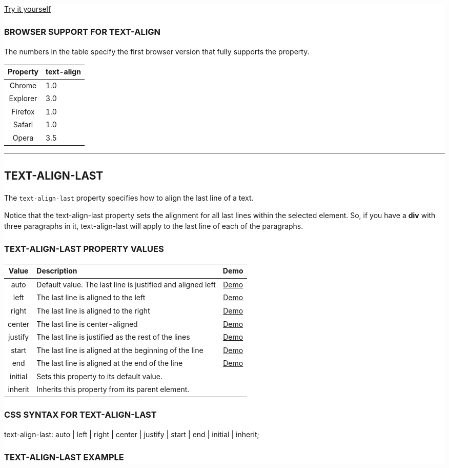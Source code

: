 [Try it yourself](https://www.w3schools.com/cssref/tryit.asp?filename=trycss_text-align)

### BROWSER SUPPORT FOR TEXT-ALIGN

The numbers in the table specify the first browser version that fully supports the property.

|   Property    |    text-align     |
| :-----------: |    :-----------   |
|   Chrome      |      1.0          |
|   Explorer    |      3.0          |
|   Firefox     |      1.0          |
|   Safari      |      1.0          |
|   Opera       |      3.5          |

---

## TEXT-ALIGN-LAST

The `text-align-last` property specifies how to align the last line of a text.

Notice that the text-align-last property sets the alignment for all last lines within the selected element. So, if you have a **div** with three paragraphs in it, text-align-last will apply to the last line of each of the paragraphs.

### TEXT-ALIGN-LAST PROPERTY VALUES

|    Value      |                      Description                          |                                               Demo                                                    |
|:-----------:  |                      :-----------                         |                               :--------------------------------------:                                |
| auto          | Default value. The last line is justified and aligned left| [Demo](https://www.w3schools.com/cssref/playdemo.asp?filename=playcss_text-align-last&preval=auto)    |
| left          | The last line is aligned to the left                      | [Demo](https://www.w3schools.com/cssref/playdemo.asp?filename=playcss_text-align-last&preval=left)    |
| right         | The last line is aligned to the right                     | [Demo](https://www.w3schools.com/cssref/playdemo.asp?filename=playcss_text-align-last&preval=right)   |
| center        | The last line is center-aligned                           | [Demo](https://www.w3schools.com/cssref/playdemo.asp?filename=playcss_text-align-last&preval=center)  |
| justify       | The last line is justified as the rest of the lines       | [Demo](https://www.w3schools.com/cssref/playdemo.asp?filename=playcss_text-align-last&preval=justify) |
| start         | The last line is aligned at the beginning of the line     | [Demo](https://www.w3schools.com/cssref/playdemo.asp?filename=playcss_text-align-last&preval=start)   |
| end           | The last line is aligned at the end of the line           | [Demo](https://www.w3schools.com/cssref/playdemo.asp?filename=playcss_text-align-last&preval=end)     |
| initial       | Sets this property to its default value.                  |
| inherit       | Inherits this property from its parent element.           |

### CSS SYNTAX FOR TEXT-ALIGN-LAST

text-align-last: auto | left | right | center | justify | start | end | initial | inherit;

### TEXT-ALIGN-LAST EXAMPLE
